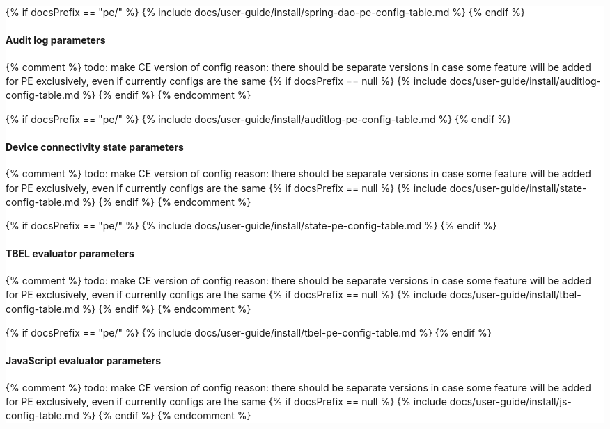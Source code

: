 {% if docsPrefix == "pe/" %}
{% include docs/user-guide/install/spring-dao-pe-config-table.md %}
{% endif %}

#### Audit log parameters

{% comment %}
todo: make CE version of config
reason: there should be separate versions in case some feature will be added for PE exclusively, even if currently configs are the same
{% if docsPrefix == null %}
{% include docs/user-guide/install/auditlog-config-table.md %}
{% endif %}
{% endcomment %}

{% if docsPrefix == "pe/" %}
{% include docs/user-guide/install/auditlog-pe-config-table.md %}
{% endif %}

#### Device connectivity state parameters

{% comment %}
todo: make CE version of config
reason: there should be separate versions in case some feature will be added for PE exclusively, even if currently configs are the same
{% if docsPrefix == null %}
{% include docs/user-guide/install/state-config-table.md %}
{% endif %}
{% endcomment %}

{% if docsPrefix == "pe/" %}
{% include docs/user-guide/install/state-pe-config-table.md %}
{% endif %}

#### TBEL evaluator parameters

{% comment %}
todo: make CE version of config
reason: there should be separate versions in case some feature will be added for PE exclusively, even if currently configs are the same
{% if docsPrefix == null %}
{% include docs/user-guide/install/tbel-config-table.md %}
{% endif %}
{% endcomment %}

{% if docsPrefix == "pe/" %}
{% include docs/user-guide/install/tbel-pe-config-table.md %}
{% endif %}

#### JavaScript evaluator parameters

{% comment %}
todo: make CE version of config
reason: there should be separate versions in case some feature will be added for PE exclusively, even if currently configs are the same
{% if docsPrefix == null %}
{% include docs/user-guide/install/js-config-table.md %}
{% endif %}
{% endcomment %}
